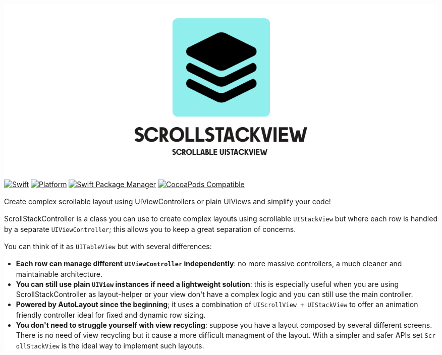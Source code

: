 <p align="center">
<picture>
  <source media="(prefers-color-scheme: dark)" srcset="./Resources/scrollstack-dark.png" width="350">
  <img alt="logo-library" src="./Resources/scrollstack-light.png" width="350">
</picture>
</p>

[![Swift](https://img.shields.io/badge/Swift-5.3_5.4_5.5_5.6-orange?style=flat-square)](https://img.shields.io/badge/Swift-5.3_5.4_5.5_5.6-Orange?style=flat-square)
[![Platform](https://img.shields.io/badge/Platforms-iOS-4E4E4E.svg?colorA=28a745)](#installation)
[![Swift Package Manager](https://img.shields.io/badge/Swift_Package_Manager-compatible-orange?style=flat-square)](https://img.shields.io/badge/Swift_Package_Manager-compatible-orange?style=flat-square)
[![CocoaPods Compatible](https://img.shields.io/cocoapods/v/ScrollStackController.svg?style=flat-square)](https://img.shields.io/cocoapods/v/ScrollStackController.svg)


Create complex scrollable layout using UIViewControllers or plain UIViews and simplify your code!

ScrollStackController is a class you can use to create complex layouts using scrollable `UIStackView` but where each row is handled by a separate `UIViewController`; this allows you to keep a great separation of concerns.

You can think of it as `UITableView` but with several differences:

- **Each row can manage different `UIViewController` independently**: no more massive controllers, a much cleaner and maintainable architecture.
- **You can still use plain `UIView` instances if need a lightweight solution**: this is especially useful when you are using ScrollStackController as layout-helper or your view don't have a complex logic and you can still use the main controller.
- **Powered by AutoLayout since the beginning**; it uses a combination of `UIScrollView + UIStackView` to offer an animation friendly controller ideal for fixed and dynamic row sizing.
- **You don't need to struggle yourself with view recycling**: suppose you have a layout composed by several different screens. There is no need of view recycling but it cause a more difficult managment of the layout. With a simpler and safer APIs set `ScrollStackView` is the ideal way to implement such layouts.
